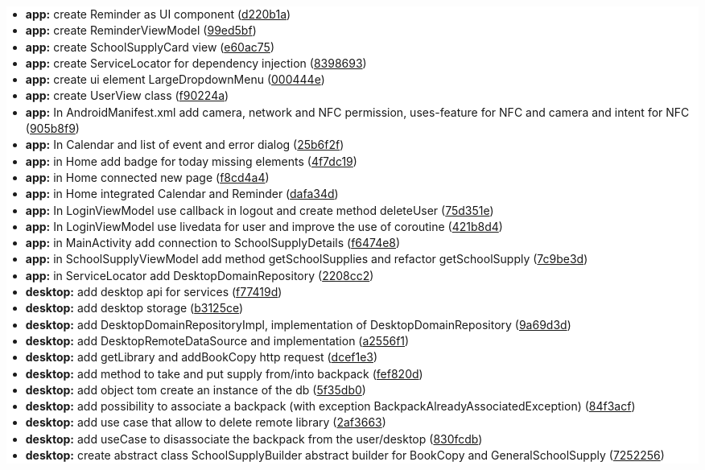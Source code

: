 * **app:** create Reminder as UI component ([d220b1a](https://github.com/IntelligentBackpack/IntelligentBackpackApp/commit/d220b1ad3412ce809a0ad4132bebf2fa24fcee5d))
* **app:** create ReminderViewModel ([99ed5bf](https://github.com/IntelligentBackpack/IntelligentBackpackApp/commit/99ed5bf5a8ead2889aa476acfa873f24ee91ef22))
* **app:** create SchoolSupplyCard view ([e60ac75](https://github.com/IntelligentBackpack/IntelligentBackpackApp/commit/e60ac758a753e4e758baf22f0492b7b9a2e6c0e8))
* **app:** create ServiceLocator for dependency injection ([8398693](https://github.com/IntelligentBackpack/IntelligentBackpackApp/commit/839869368e3d19f7a0ed9ae97a6bdb92183c47c7))
* **app:** create ui element LargeDropdownMenu ([000444e](https://github.com/IntelligentBackpack/IntelligentBackpackApp/commit/000444e4e3930dba98567c1ef21755e898a399d5))
* **app:** create UserView class ([f90224a](https://github.com/IntelligentBackpack/IntelligentBackpackApp/commit/f90224ab0df4e98c8949f57fd7a5afe2c8ce99e2))
* **app:** In AndroidManifest.xml add camera, network and NFC permission, uses-feature for NFC and camera and intent for NFC ([905b8f9](https://github.com/IntelligentBackpack/IntelligentBackpackApp/commit/905b8f96b62108f1d44f6789bce73526c54ca7ce))
* **app:** In Calendar and list of event and error dialog ([25b6f2f](https://github.com/IntelligentBackpack/IntelligentBackpackApp/commit/25b6f2f15af21998d3aa6708728fd92e85d1545b))
* **app:** in Home add badge for today missing elements ([4f7dc19](https://github.com/IntelligentBackpack/IntelligentBackpackApp/commit/4f7dc191c761d02c3fd20ba5cb0763773c920283))
* **app:** in Home connected new page ([f8cd4a4](https://github.com/IntelligentBackpack/IntelligentBackpackApp/commit/f8cd4a4814b8691b20809fd5c864f76822d9f4db))
* **app:** in Home integrated Calendar and Reminder ([dafa34d](https://github.com/IntelligentBackpack/IntelligentBackpackApp/commit/dafa34d01959abd57baf50478d3cdc1df91a16b2))
* **app:** In LoginViewModel use callback in logout and create method deleteUser ([75d351e](https://github.com/IntelligentBackpack/IntelligentBackpackApp/commit/75d351ed13871ff620bc2a072194e47ee526106f))
* **app:** In LoginViewModel use livedata for user and improve the use of coroutine ([421b8d4](https://github.com/IntelligentBackpack/IntelligentBackpackApp/commit/421b8d4ae7e3c5b8bf8c2e244fed5563926e9fd7))
* **app:** in MainActivity add connection to SchoolSupplyDetails ([f6474e8](https://github.com/IntelligentBackpack/IntelligentBackpackApp/commit/f6474e896367da3e586ecbee1eaba25e3c2a4809))
* **app:** in SchoolSupplyViewModel add method getSchoolSupplies and refactor getSchoolSupply ([7c9be3d](https://github.com/IntelligentBackpack/IntelligentBackpackApp/commit/7c9be3dccbde7c8b8b419068c5d52c906136e3a5))
* **app:** in ServiceLocator add DesktopDomainRepository ([2208cc2](https://github.com/IntelligentBackpack/IntelligentBackpackApp/commit/2208cc2a5d627171492fcb7d0c53f65274772ebf))
* **desktop:** add desktop api for services ([f77419d](https://github.com/IntelligentBackpack/IntelligentBackpackApp/commit/f77419d9e1df09f9a22beb3798db8ac36e76205e))
* **desktop:** add desktop storage ([b3125ce](https://github.com/IntelligentBackpack/IntelligentBackpackApp/commit/b3125ce1619daa3035b9bd486c32691314808e08))
* **desktop:** add DesktopDomainRepositoryImpl, implementation of DesktopDomainRepository ([9a69d3d](https://github.com/IntelligentBackpack/IntelligentBackpackApp/commit/9a69d3dfec6f4b8d1f1385feb2cd69c0f76f6b71))
* **desktop:** add DesktopRemoteDataSource and implementation ([a2556f1](https://github.com/IntelligentBackpack/IntelligentBackpackApp/commit/a2556f1a35c87b4a1fd7db7b9772e4b4371d226a))
* **desktop:** add getLibrary and addBookCopy http request ([dcef1e3](https://github.com/IntelligentBackpack/IntelligentBackpackApp/commit/dcef1e3409639a23af59f1b988c55e4bdb8053ad))
* **desktop:** add method to take and put supply from/into backpack ([fef820d](https://github.com/IntelligentBackpack/IntelligentBackpackApp/commit/fef820dd574c9b1889e5e8fa2482cad622abc092))
* **desktop:** add object tom create an instance of the db ([5f35db0](https://github.com/IntelligentBackpack/IntelligentBackpackApp/commit/5f35db0a518ceabc8ece7362466d0e7b10a40b13))
* **desktop:** add possibility to associate a backpack (with exception BackpackAlreadyAssociatedException) ([84f3acf](https://github.com/IntelligentBackpack/IntelligentBackpackApp/commit/84f3acfb644e4e081fe5121c6c2ee170e3462f9b))
* **desktop:** add use case that allow to delete remote library ([2af3663](https://github.com/IntelligentBackpack/IntelligentBackpackApp/commit/2af36639fc94dd1827f0a6200db5a5fb4aa4e1b2))
* **desktop:** add useCase to disassociate the backpack from the user/desktop ([830fcdb](https://github.com/IntelligentBackpack/IntelligentBackpackApp/commit/830fcdbdf7c9e9e3fcbf551bd175c772c434b904))
* **desktop:** create abstract class SchoolSupplyBuilder abstract builder for BookCopy and GeneralSchoolSupply ([7252256](https://github.com/IntelligentBackpack/IntelligentBackpackApp/commit/7252256d0a8b1d5fe14bd2f9c785318f3bc72f04))